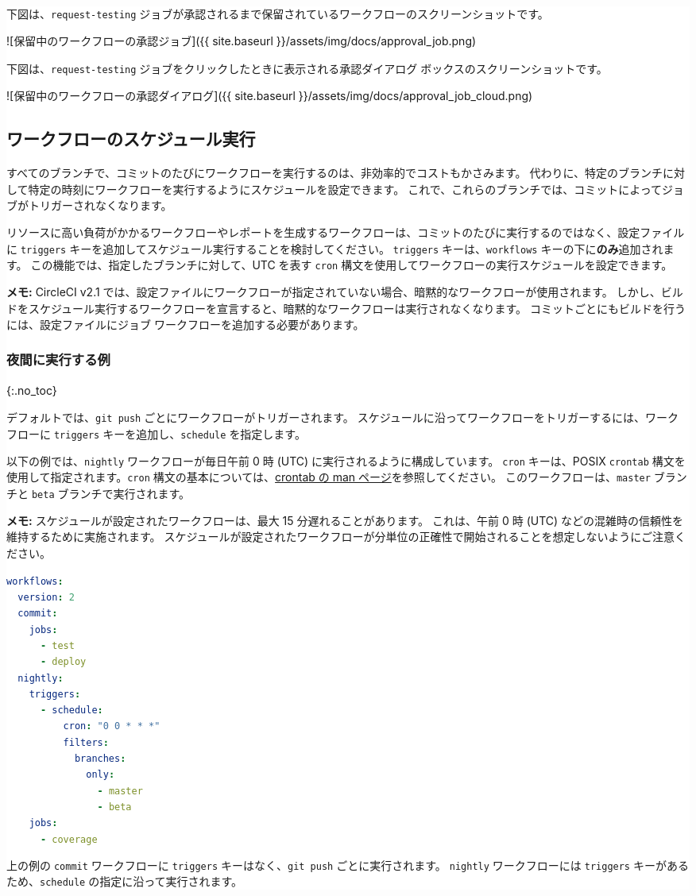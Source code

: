 下図は、`request-testing` ジョブが承認されるまで保留されているワークフローのスクリーンショットです。

![保留中のワークフローの承認ジョブ]({{ site.baseurl }}/assets/img/docs/approval_job.png)

下図は、`request-testing` ジョブをクリックしたときに表示される承認ダイアログ ボックスのスクリーンショットです。

![保留中のワークフローの承認ダイアログ]({{ site.baseurl }}/assets/img/docs/approval_job_cloud.png)

## ワークフローのスケジュール実行

すべてのブランチで、コミットのたびにワークフローを実行するのは、非効率的でコストもかさみます。 代わりに、特定のブランチに対して特定の時刻にワークフローを実行するようにスケジュールを設定できます。 これで、これらのブランチでは、コミットによってジョブがトリガーされなくなります。

リソースに高い負荷がかかるワークフローやレポートを生成するワークフローは、コミットのたびに実行するのではなく、設定ファイルに `triggers` キーを追加してスケジュール実行することを検討してください。 `triggers` キーは、`workflows` キーの下に**のみ**追加されます。 この機能では、指定したブランチに対して、UTC を表す `cron` 構文を使用してワークフローの実行スケジュールを設定できます。

**メモ:** CircleCI v2.1 では、設定ファイルにワークフローが指定されていない場合、暗黙的なワークフローが使用されます。 しかし、ビルドをスケジュール実行するワークフローを宣言すると、暗黙的なワークフローは実行されなくなります。 コミットごとにもビルドを行うには、設定ファイルにジョブ ワークフローを追加する必要があります。

### 夜間に実行する例
{:.no_toc}

デフォルトでは、`git push` ごとにワークフローがトリガーされます。 スケジュールに沿ってワークフローをトリガーするには、ワークフローに `triggers` キーを追加し、`schedule` を指定します。

以下の例では、`nightly` ワークフローが毎日午前 0 時 (UTC) に実行されるように構成しています。 `cron` キーは、POSIX `crontab` 構文を使用して指定されます。`cron` 構文の基本については、[crontab の man ページ](https://www.unix.com/man-page/POSIX/1posix/crontab/)を参照してください。 このワークフローは、`master` ブランチと `beta` ブランチで実行されます。

**メモ:** スケジュールが設定されたワークフローは、最大 15 分遅れることがあります。 これは、午前 0 時 (UTC) などの混雑時の信頼性を維持するために実施されます。 スケジュールが設定されたワークフローが分単位の正確性で開始されることを想定しないようにご注意ください。

```yaml
workflows:
  version: 2
  commit:
    jobs:
      - test
      - deploy
  nightly:
    triggers:
      - schedule:
          cron: "0 0 * * *"
          filters:
            branches:
              only:
                - master
                - beta
    jobs:
      - coverage
```

上の例の `commit` ワークフローに `triggers` キーはなく、`git push` ごとに実行されます。 `nightly` ワークフローには `triggers` キーがあるため、`schedule` の指定に沿って実行されます。
